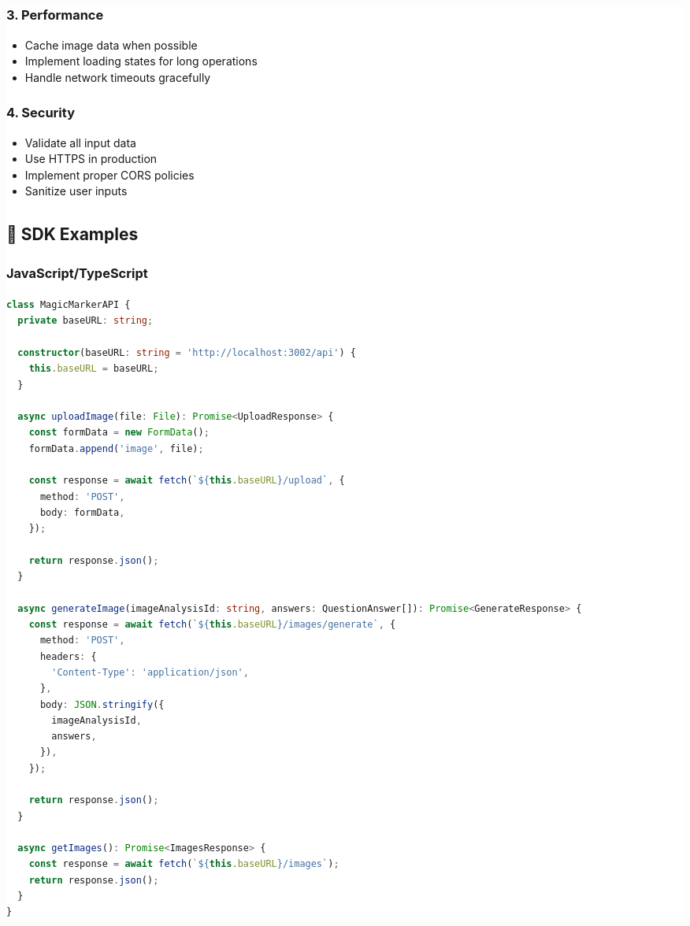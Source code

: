 ### **3. Performance**
- Cache image data when possible
- Implement loading states for long operations
- Handle network timeouts gracefully

### **4. Security**
- Validate all input data
- Use HTTPS in production
- Implement proper CORS policies
- Sanitize user inputs

## 🔧 **SDK Examples**

### **JavaScript/TypeScript**
```typescript
class MagicMarkerAPI {
  private baseURL: string;

  constructor(baseURL: string = 'http://localhost:3002/api') {
    this.baseURL = baseURL;
  }

  async uploadImage(file: File): Promise<UploadResponse> {
    const formData = new FormData();
    formData.append('image', file);

    const response = await fetch(`${this.baseURL}/upload`, {
      method: 'POST',
      body: formData,
    });

    return response.json();
  }

  async generateImage(imageAnalysisId: string, answers: QuestionAnswer[]): Promise<GenerateResponse> {
    const response = await fetch(`${this.baseURL}/images/generate`, {
      method: 'POST',
      headers: {
        'Content-Type': 'application/json',
      },
      body: JSON.stringify({
        imageAnalysisId,
        answers,
      }),
    });

    return response.json();
  }

  async getImages(): Promise<ImagesResponse> {
    const response = await fetch(`${this.baseURL}/images`);
    return response.json();
  }
}
```
